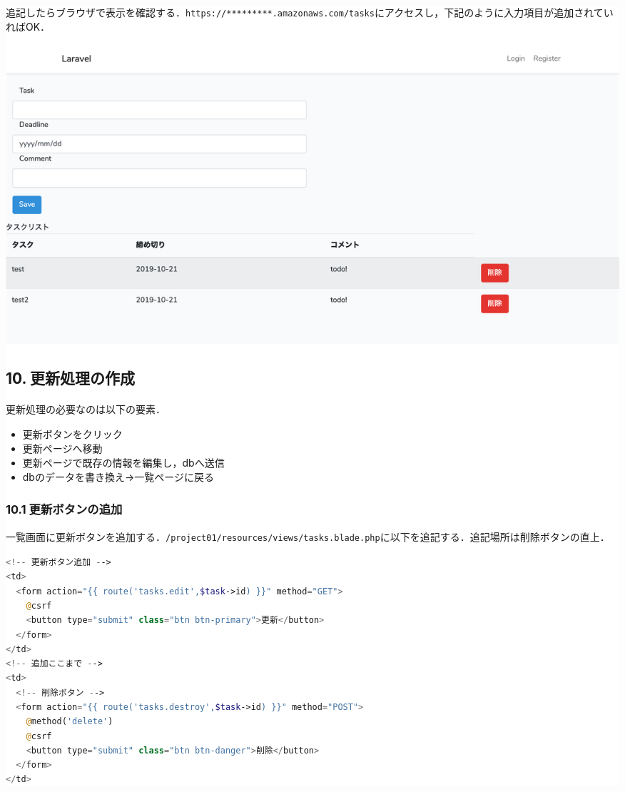 
追記したらブラウザで表示を確認する．`https://*********.amazonaws.com/tasks`にアクセスし，下記のように入力項目が追加されていればOK．

![一覧表示追記](img/20190611-view-param-added.png)


<div style="page-break-before:always"></div>

## 10. 更新処理の作成

更新処理の必要なのは以下の要素．

- 更新ボタンをクリック
- 更新ページへ移動
- 更新ページで既存の情報を編集し，dbへ送信
- dbのデータを書き換え→一覧ページに戻る

### 10.1 更新ボタンの追加

一覧画面に更新ボタンを追加する．`/project01/resources/views/tasks.blade.php`に以下を追記する．追記場所は削除ボタンの直上．

```php
<!-- 更新ボタン追加 -->
<td>
  <form action="{{ route('tasks.edit',$task->id) }}" method="GET">
    @csrf
    <button type="submit" class="btn btn-primary">更新</button>
  </form>
</td>
<!-- 追加ここまで -->
<td>
  <!-- 削除ボタン -->
  <form action="{{ route('tasks.destroy',$task->id) }}" method="POST">
    @method('delete')
    @csrf
    <button type="submit" class="btn btn-danger">削除</button>
  </form>
</td>
```
